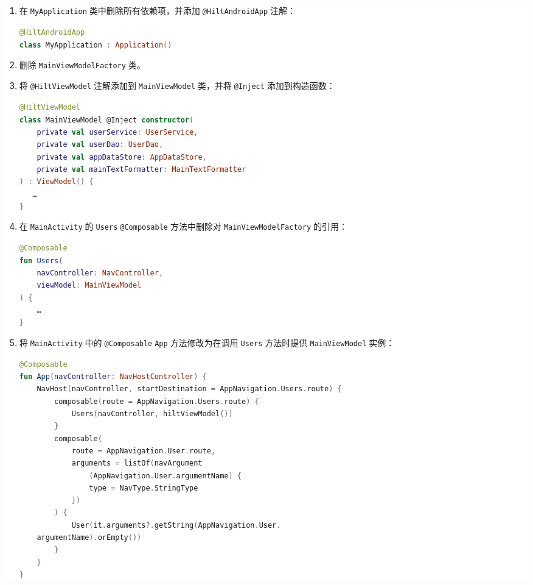 1.  在 `MyApplication` 类中删除所有依赖项，并添加 `@HiltAndroidApp` 注解：

    ```kt
    @HiltAndroidApp
    class MyApplication : Application()
    ```

1.  删除 `MainViewModelFactory` 类。

1.  将 `@HiltViewModel` 注解添加到 `MainViewModel` 类，并将 `@Inject` 添加到构造函数：

    ```kt
    @HiltViewModel
    class MainViewModel @Inject constructor(
        private val userService: UserService,
        private val userDao: UserDao,
        private val appDataStore: AppDataStore,
        private val mainTextFormatter: MainTextFormatter
    ) : ViewModel() {
       …
    }
    ```

1.  在 `MainActivity` 的 `Users` `@Composable` 方法中删除对 `MainViewModelFactory` 的引用：

    ```kt
    @Composable
    fun Users(
        navController: NavController,
        viewModel: MainViewModel
    ) {
        …
    }
    ```

1.  将 `MainActivity` 中的 `@Composable` `App` 方法修改为在调用 `Users` 方法时提供 `MainViewModel` 实例：

    ```kt
    @Composable
    fun App(navController: NavHostController) {
        NavHost(navController, startDestination = AppNavigation.Users.route) {
            composable(route = AppNavigation.Users.route) {
                Users(navController, hiltViewModel())
            }
            composable(
                route = AppNavigation.User.route,
                arguments = listOf(navArgument
                    (AppNavigation.User.argumentName) {
                    type = NavType.StringType
                })
            ) {
                User(it.arguments?.getString(AppNavigation.User.
        argumentName).orEmpty())
            }
        }
    }
    ```
